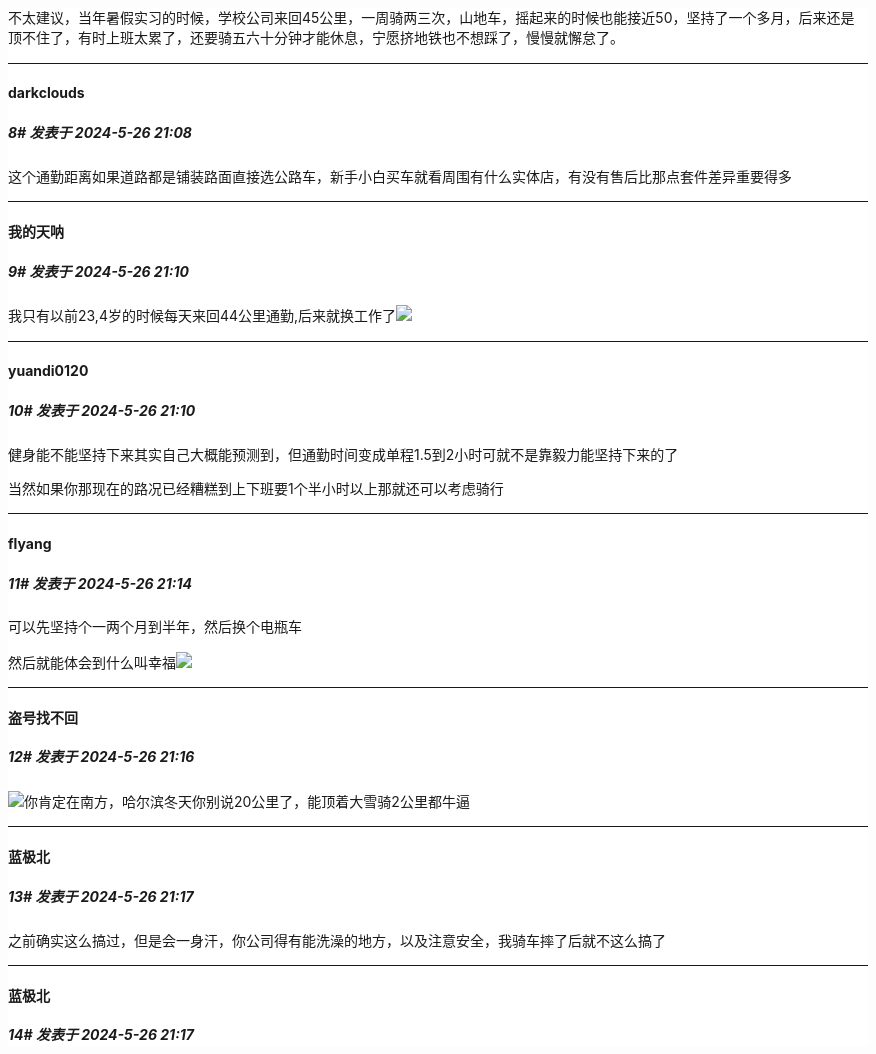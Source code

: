 不太建议，当年暑假实习的时候，学校公司来回45公里，一周骑两三次，山地车，摇起来的时候也能接近50，坚持了一个多月，后来还是顶不住了，有时上班太累了，还要骑五六十分钟才能休息，宁愿挤地铁也不想踩了，慢慢就懈怠了。

*****

####  darkclouds  
##### 8#       发表于 2024-5-26 21:08

这个通勤距离如果道路都是铺装路面直接选公路车，新手小白买车就看周围有什么实体店，有没有售后比那点套件差异重要得多

*****

####  我的天呐  
##### 9#       发表于 2024-5-26 21:10

我只有以前23,4岁的时候每天来回44公里通勤,后来就换工作了<img src="https://static.saraba1st.com/image/smiley/face2017/067.png" referrerpolicy="no-referrer">

*****

####  yuandi0120  
##### 10#       发表于 2024-5-26 21:10

健身能不能坚持下来其实自己大概能预测到，但通勤时间变成单程1.5到2小时可就不是靠毅力能坚持下来的了

当然如果你那现在的路况已经糟糕到上下班要1个半小时以上那就还可以考虑骑行

*****

####  flyang  
##### 11#       发表于 2024-5-26 21:14

可以先坚持个一两个月到半年，然后换个电瓶车

然后就能体会到什么叫幸福<img src="https://static.saraba1st.com/image/smiley/face2017/067.png" referrerpolicy="no-referrer">

*****

####  盗号找不回  
##### 12#       发表于 2024-5-26 21:16

<img src="https://static.saraba1st.com/image/smiley/face2017/001.png" referrerpolicy="no-referrer">你肯定在南方，哈尔滨冬天你别说20公里了，能顶着大雪骑2公里都牛逼

*****

####  蓝极北  
##### 13#       发表于 2024-5-26 21:17

之前确实这么搞过，但是会一身汗，你公司得有能洗澡的地方，以及注意安全，我骑车摔了后就不这么搞了

*****

####  蓝极北  
##### 14#       发表于 2024-5-26 21:17
